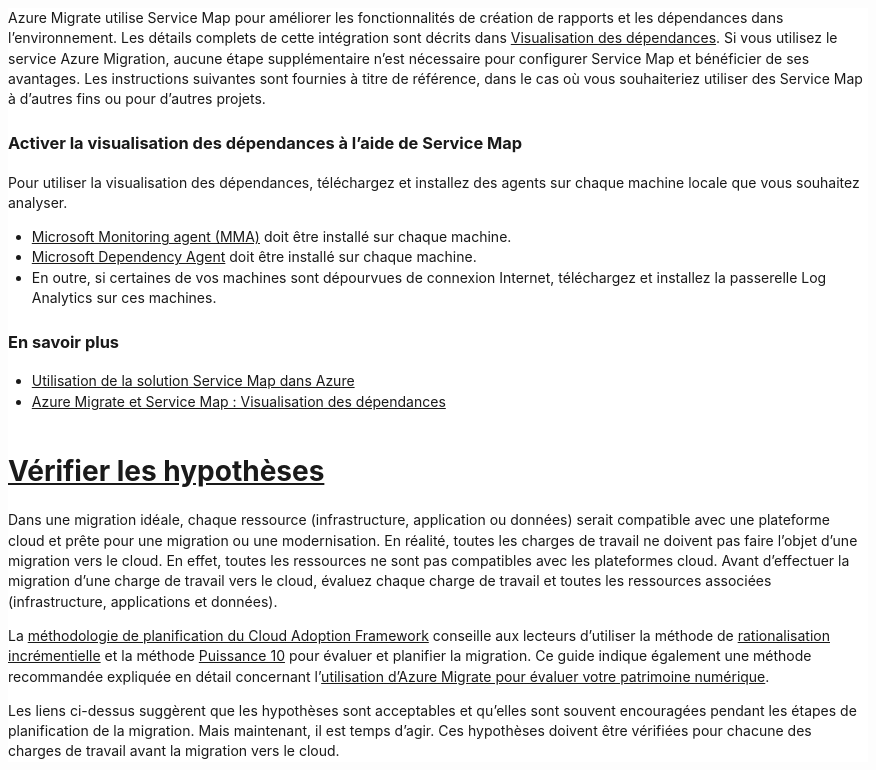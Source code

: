 Azure Migrate utilise Service Map pour améliorer les fonctionnalités de création de rapports et les dépendances dans l’environnement. Les détails complets de cette intégration sont décrits dans [Visualisation des dépendances](https://docs.microsoft.com/azure/migrate/concepts-dependency-visualization). Si vous utilisez le service Azure Migration, aucune étape supplémentaire n’est nécessaire pour configurer Service Map et bénéficier de ses avantages. Les instructions suivantes sont fournies à titre de référence, dans le cas où vous souhaiteriez utiliser des Service Map à d’autres fins ou pour d’autres projets.

### <a name="enable-dependency-visualization-using-service-map"></a>Activer la visualisation des dépendances à l’aide de Service Map

Pour utiliser la visualisation des dépendances, téléchargez et installez des agents sur chaque machine locale que vous souhaitez analyser.

- [Microsoft Monitoring agent (MMA)](https://docs.microsoft.com/azure/log-analytics/log-analytics-agent-windows) doit être installé sur chaque machine.
- [Microsoft Dependency Agent](https://docs.microsoft.com/azure/azure-monitor/insights/vminsights-enable-hybrid-cloud#install-the-dependency-agent-on-windows) doit être installé sur chaque machine.
- En outre, si certaines de vos machines sont dépourvues de connexion Internet, téléchargez et installez la passerelle Log Analytics sur ces machines.



### <a name="learn-more"></a>En savoir plus

- [Utilisation de la solution Service Map dans Azure](https://docs.microsoft.com/azure/azure-monitor/insights/service-map)
- [Azure Migrate et Service Map : Visualisation des dépendances](https://docs.microsoft.com/azure/migrate/concepts-dependency-visualization)

# <a name="challenge-assumptions"></a>[Vérifier les hypothèses](#tab/Challenge-Assumptions)

Dans une migration idéale, chaque ressource (infrastructure, application ou données) serait compatible avec une plateforme cloud et prête pour une migration ou une modernisation. En réalité, toutes les charges de travail ne doivent pas faire l’objet d’une migration vers le cloud. En effet, toutes les ressources ne sont pas compatibles avec les plateformes cloud. Avant d’effectuer la migration d’une charge de travail vers le cloud, évaluez chaque charge de travail et toutes les ressources associées (infrastructure, applications et données).

La [méthodologie de planification du Cloud Adoption Framework](../../plan/index.md) conseille aux lecteurs d’utiliser la méthode de [rationalisation incrémentielle](../../digital-estate/rationalize.md#incremental-rationalization) et la méthode [Puissance 10](../../digital-estate/rationalize.md#release-planning) pour évaluer et planifier la migration. Ce guide indique également une méthode recommandée expliquée en détail concernant l’[utilisation d’Azure Migrate pour évaluer votre patrimoine numérique](../../plan/contoso-migration-assessment.md).

Les liens ci-dessus suggèrent que les hypothèses sont acceptables et qu’elles sont souvent encouragées pendant les étapes de planification de la migration. Mais maintenant, il est temps d’agir. Ces hypothèses doivent être vérifiées pour chacune des charges de travail avant la migration vers le cloud.
